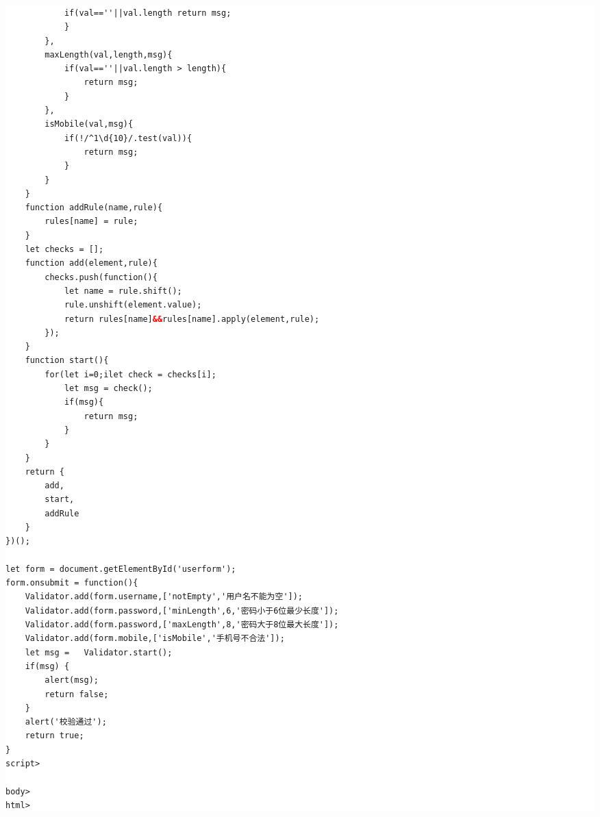 ```html
            if(val==''||val.length return msg;
            }
        },
        maxLength(val,length,msg){
            if(val==''||val.length > length){
                return msg;
            }
        },
        isMobile(val,msg){
            if(!/^1\d{10}/.test(val)){
                return msg;
            }
        }
    }
    function addRule(name,rule){
        rules[name] = rule;
    }
    let checks = [];
    function add(element,rule){
        checks.push(function(){
            let name = rule.shift();
            rule.unshift(element.value);
            return rules[name]&&rules[name].apply(element,rule);
        });
    }
    function start(){
        for(let i=0;ilet check = checks[i];
            let msg = check();
            if(msg){
                return msg;
            }
        }
    }
    return {
        add,
        start,
        addRule
    }
})();

let form = document.getElementById('userform');
form.onsubmit = function(){
    Validator.add(form.username,['notEmpty','用户名不能为空']);
    Validator.add(form.password,['minLength',6,'密码小于6位最少长度']);
    Validator.add(form.password,['maxLength',8,'密码大于8位最大长度']);
    Validator.add(form.mobile,['isMobile','手机号不合法']);
    let msg =   Validator.start();
    if(msg) {
        alert(msg);
        return false;
    }
    alert('校验通过');
    return true;
}
script>

body>
html>
```
